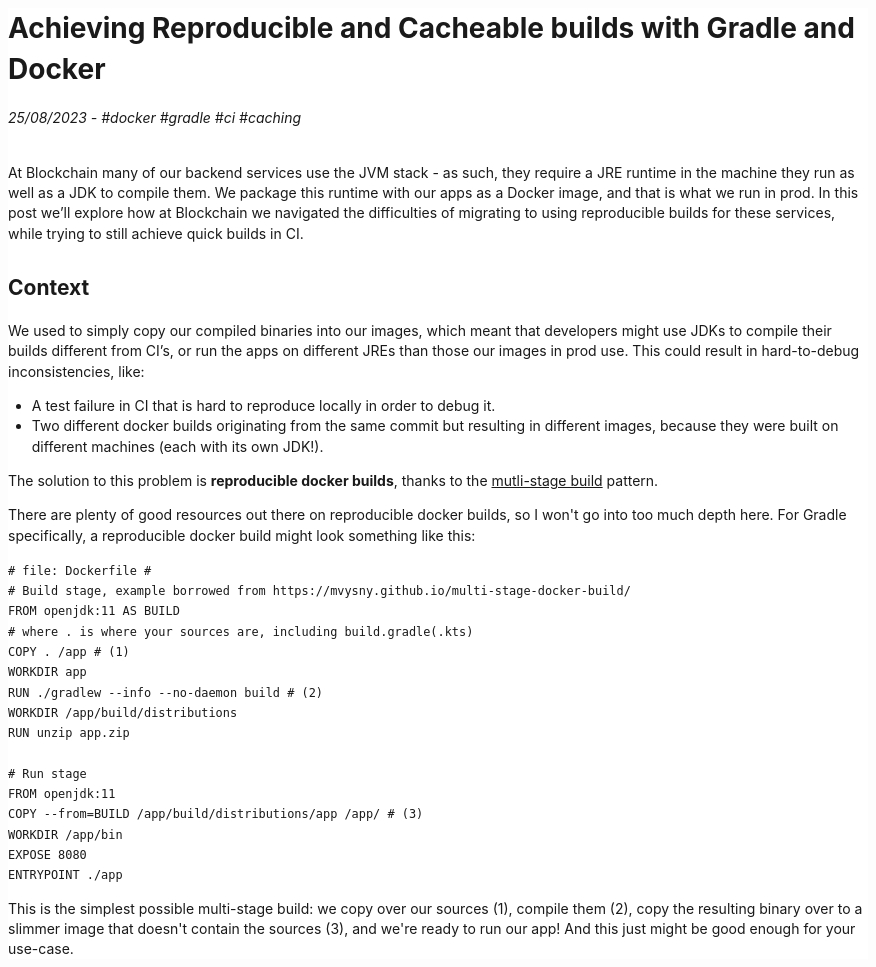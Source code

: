 # Achieving Reproducible and Cacheable builds with Gradle and Docker

_25/08/2023 - #docker #gradle #ci #caching_
<br></br>

At Blockchain many of our backend services use the JVM stack - as such, they require a JRE runtime in the machine they
run as well as a JDK to compile them. We package this runtime with our apps as a Docker image, and that is what we run
in prod.
In this post we’ll explore how at Blockchain we navigated the difficulties of migrating to using reproducible builds for
these services, while trying to still achieve quick builds in CI.

## Context

We used to simply copy our compiled binaries into our images, which meant that developers might use JDKs to compile their builds different from CI’s, or run the apps on different JREs than those our images in prod use. This could result in hard-to-debug inconsistencies, like:
- A test failure in CI that is hard to reproduce locally in order to debug it.
- Two different docker builds originating from the same commit but resulting in different images, because they were built on different machines (each with its own JDK!).

The solution to this problem is **reproducible docker builds**, thanks to
the [mutli-stage build](https://docs.docker.com/build/building/multi-stage/) pattern.

There are plenty of good resources out there on reproducible docker builds, so I won't go into too much depth here.
For Gradle specifically, a reproducible docker build might look something like this:

```docker
# file: Dockerfile #
# Build stage, example borrowed from https://mvysny.github.io/multi-stage-docker-build/
FROM openjdk:11 AS BUILD
# where . is where your sources are, including build.gradle(.kts)
COPY . /app # (1)
WORKDIR app
RUN ./gradlew --info --no-daemon build # (2)
WORKDIR /app/build/distributions
RUN unzip app.zip

# Run stage
FROM openjdk:11
COPY --from=BUILD /app/build/distributions/app /app/ # (3)
WORKDIR /app/bin
EXPOSE 8080
ENTRYPOINT ./app
```

This is the simplest possible multi-stage build: we copy over our sources (1), compile them (2), copy the resulting
binary over to a slimmer image that doesn't contain the sources (3), and we're ready to run our app!
And this just might be good enough for your use-case.
